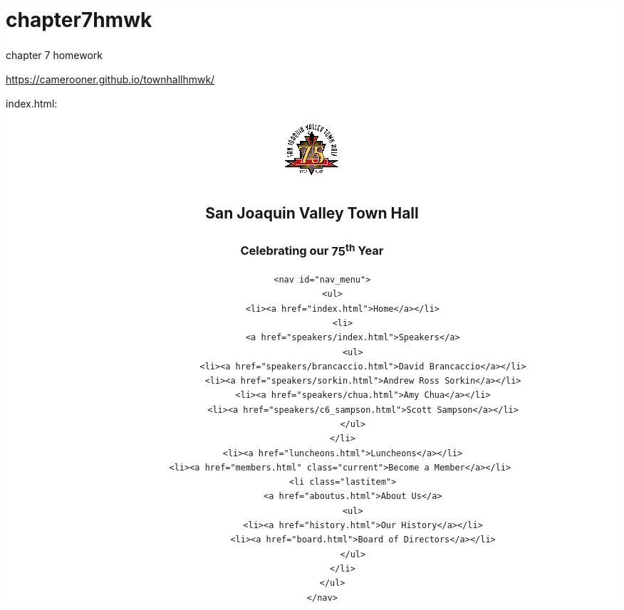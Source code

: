 # chapter7hmwk
chapter 7 homework


https://camerooner.github.io/townhallhmwk/


index.html:

<!DOCTYPE html>
<html lang="en">

<head>
	<meta charset="utf-8">
	<title>San Joaquin Valley Town Hall</title>
	<link rel="shortcut icon" href="images/favicon.ico">
	<link rel="stylesheet" href="styles/c7_main.css">
</head>

<body>
	<header>
		<img src="images/town_hall_logo.gif" alt="Town Hall logo" height="80">
		<h2>San Joaquin Valley Town Hall</h2>
		<h3>Celebrating our <span class="shadow">75<sup>th</sup></span> Year</h3>

		<nav id="nav_menu">
			<ul>
				<li><a href="index.html">Home</a></li>
				<li>
					<a href="speakers/index.html">Speakers</a>
					<ul>
						<li><a href="speakers/brancaccio.html">David Brancaccio</a></li>
						<li><a href="speakers/sorkin.html">Andrew Ross Sorkin</a></li>
						<li><a href="speakers/chua.html">Amy Chua</a></li>
						<li><a href="speakers/c6_sampson.html">Scott Sampson</a></li>
					</ul>
				</li>
				<li><a href="luncheons.html">Luncheons</a></li>
				<li><a href="members.html" class="current">Become a Member</a></li> 
				<li class="lastitem">
					<a href="aboutus.html">About Us</a>
					<ul>
						<li><a href="history.html">Our History</a></li>
						<li><a href="board.html">Board of Directors</a></li>
					</ul>
				</li>
			</ul>
		</nav>
